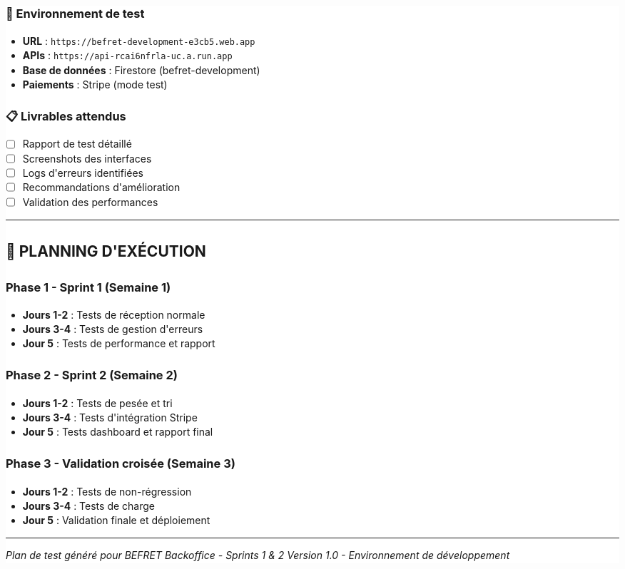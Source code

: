 ### 🔧 Environnement de test
- **URL** : `https://befret-development-e3cb5.web.app`
- **APIs** : `https://api-rcai6nfrla-uc.a.run.app`
- **Base de données** : Firestore (befret-development)
- **Paiements** : Stripe (mode test)

### 📋 Livrables attendus
- [ ] Rapport de test détaillé
- [ ] Screenshots des interfaces
- [ ] Logs d'erreurs identifiées
- [ ] Recommandations d'amélioration
- [ ] Validation des performances

---

## 🚀 PLANNING D'EXÉCUTION

### Phase 1 - Sprint 1 (Semaine 1)
- **Jours 1-2** : Tests de réception normale
- **Jours 3-4** : Tests de gestion d'erreurs
- **Jour 5** : Tests de performance et rapport

### Phase 2 - Sprint 2 (Semaine 2)
- **Jours 1-2** : Tests de pesée et tri
- **Jours 3-4** : Tests d'intégration Stripe
- **Jour 5** : Tests dashboard et rapport final

### Phase 3 - Validation croisée (Semaine 3)
- **Jours 1-2** : Tests de non-régression
- **Jours 3-4** : Tests de charge
- **Jour 5** : Validation finale et déploiement

---

*Plan de test généré pour BEFRET Backoffice - Sprints 1 & 2*
*Version 1.0 - Environnement de développement*